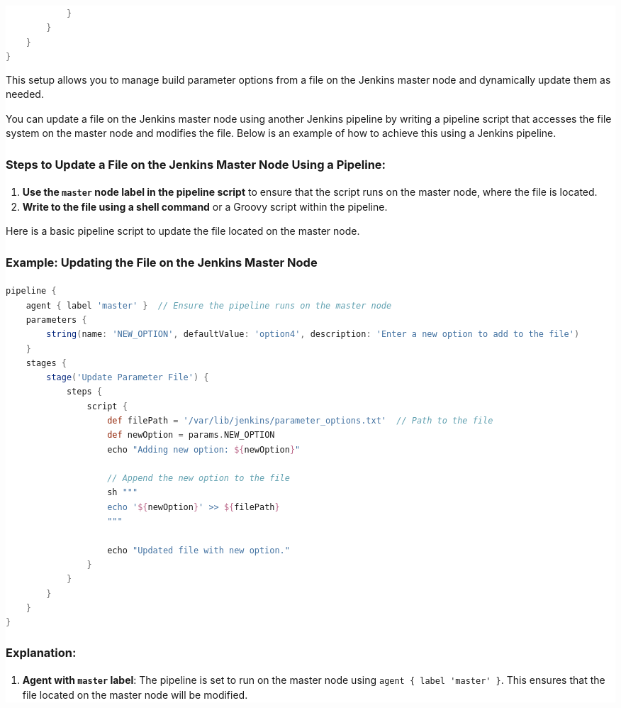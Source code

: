    ```groovy
               }
           }
       }
   }
   ```

This setup allows you to manage build parameter options from a file on the Jenkins master node and dynamically update them as needed.

You can update a file on the Jenkins master node using another Jenkins pipeline by writing a pipeline script that accesses the file system on the master node and modifies the file. Below is an example of how to achieve this using a Jenkins pipeline.

### Steps to Update a File on the Jenkins Master Node Using a Pipeline:

1. **Use the `master` node label in the pipeline script** to ensure that the script runs on the master node, where the file is located.
2. **Write to the file using a shell command** or a Groovy script within the pipeline.

Here is a basic pipeline script to update the file located on the master node.

### Example: Updating the File on the Jenkins Master Node

```groovy
pipeline {
    agent { label 'master' }  // Ensure the pipeline runs on the master node
    parameters {
        string(name: 'NEW_OPTION', defaultValue: 'option4', description: 'Enter a new option to add to the file')
    }
    stages {
        stage('Update Parameter File') {
            steps {
                script {
                    def filePath = '/var/lib/jenkins/parameter_options.txt'  // Path to the file
                    def newOption = params.NEW_OPTION
                    echo "Adding new option: ${newOption}"

                    // Append the new option to the file
                    sh """
                    echo '${newOption}' >> ${filePath}
                    """

                    echo "Updated file with new option."
                }
            }
        }
    }
}
```

### Explanation:
1. **Agent with `master` label**: The pipeline is set to run on the master node using `agent { label 'master' }`. This ensures that the file located on the master node will be modified.
